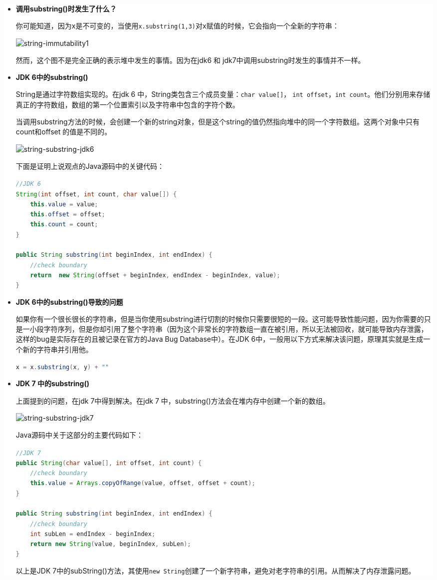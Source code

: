 - **调用substring()时发生了什么？**

  你可能知道，因为x是不可变的，当使用`x.substring(1,3)`对x赋值的时候，它会指向一个全新的字符串：

  ![string-immutability1](http://www.programcreek.com/wp-content/uploads/2013/09/string-immutability1-650x303.jpeg)

  然而，这个图不是完全正确的表示堆中发生的事情。因为在jdk6 和 jdk7中调用substring时发生的事情并不一样。

- **JDK 6中的substring()**

  String是通过字符数组实现的。在jdk 6 中，String类包含三个成员变量：`char value[]`， `int offset`，`int count`。他们分别用来存储真正的字符数组，数组的第一个位置索引以及字符串中包含的字符个数。

  当调用substring方法的时候，会创建一个新的string对象，但是这个string的值仍然指向堆中的同一个字符数组。这两个对象中只有count和offset 的值是不同的。

  ![string-substring-jdk6](http://www.programcreek.com/wp-content/uploads/2013/09/string-substring-jdk6-650x389.jpeg)

  下面是证明上说观点的Java源码中的关键代码：

  ```java
  //JDK 6
  String(int offset, int count, char value[]) {
      this.value = value;
      this.offset = offset;
      this.count = count;
  }
  
  public String substring(int beginIndex, int endIndex) {
      //check boundary
      return  new String(offset + beginIndex, endIndex - beginIndex, value);
  }
  ```

- **JDK 6中的substring()导致的问题**

  如果你有一个很长很长的字符串，但是当你使用substring进行切割的时候你只需要很短的一段。这可能导致性能问题，因为你需要的只是一小段字符序列，但是你却引用了整个字符串（因为这个非常长的字符数组一直在被引用，所以无法被回收，就可能导致内存泄露，这样的bug是实际存在的且被记录在官方的Java Bug Database中）。在JDK 6中，一般用以下方式来解决该问题，原理其实就是生成一个新的字符串并引用他。

  ```java
  x = x.substring(x, y) + ""
  ```

- **JDK 7 中的substring()**

  上面提到的问题，在jdk 7中得到解决。在jdk 7 中，substring()方法会在堆内存中创建一个新的数组。

  ![string-substring-jdk7](http://www.programcreek.com/wp-content/uploads/2013/09/string-substring-jdk71-650x389.jpeg)

  Java源码中关于这部分的主要代码如下：

  ```java
  //JDK 7
  public String(char value[], int offset, int count) {
      //check boundary
      this.value = Arrays.copyOfRange(value, offset, offset + count);
  }
  
  public String substring(int beginIndex, int endIndex) {
      //check boundary
      int subLen = endIndex - beginIndex;
      return new String(value, beginIndex, subLen);
  }
  ```
  以上是JDK 7中的subString()方法，其使用`new String`创建了一个新字符串，避免对老字符串的引用。从而解决了内存泄露问题。
  
